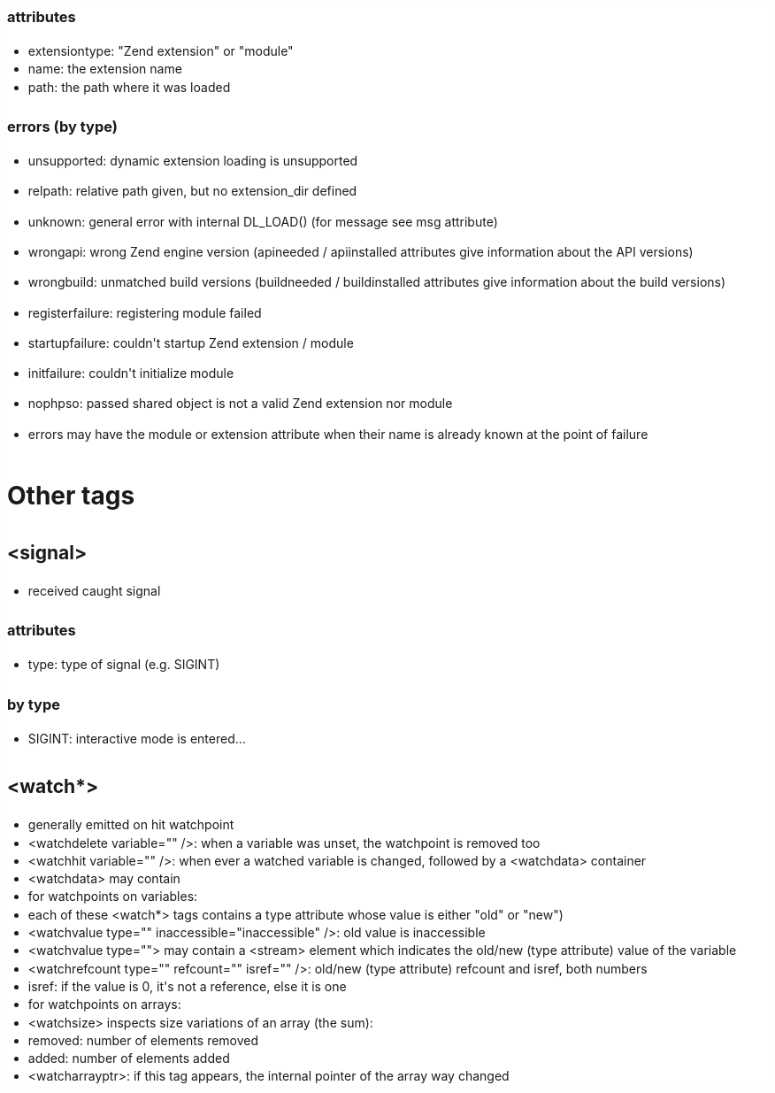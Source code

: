 ### attributes ###

- extensiontype: "Zend extension" or "module"
- name: the extension name
- path: the path where it was loaded

### errors (by type) ###

- unsupported: dynamic extension loading is unsupported
- relpath: relative path given, but no extension_dir defined
- unknown: general error with internal DL_LOAD() (for message see msg attribute)
- wrongapi: wrong Zend engine version (apineeded / apiinstalled attributes give information about the API versions)
- wrongbuild: unmatched build versions (buildneeded / buildinstalled attributes give information about the build versions)
- registerfailure: registering module failed
- startupfailure: couldn't startup Zend extension / module
- initfailure: couldn't initialize module
- nophpso: passed shared object is not a valid Zend extension nor module

- errors may have the module or extension attribute when their name is already known at the point of failure

Other tags
==========

&lt;signal>
-----------

- received caught signal

### attributes ###

- type: type of signal (e.g. SIGINT)

### by type ###

- SIGINT: interactive mode is entered...

&lt;watch*>
-----------

- generally emitted on hit watchpoint
- &lt;watchdelete variable="" />: when a variable was unset, the watchpoint is removed too
- &lt;watchhit variable="" />: when ever a watched variable is changed, followed by a &lt;watchdata> container
- &lt;watchdata> may contain
 - for watchpoints on variables:
  - each of these &lt;watch*> tags contains a type attribute whose value is either "old" or "new")
  - &lt;watchvalue type="" inaccessible="inaccessible" />: old value is inaccessible
  - &lt;watchvalue type=""> may contain a &lt;stream> element which indicates the old/new (type attribute) value of the variable
  - &lt;watchrefcount type="" refcount="" isref="" />: old/new (type attribute) refcount and isref, both numbers
   - isref: if the value is 0, it's not a reference, else it is one
 - for watchpoints on arrays:
  - &lt;watchsize> inspects size variations of an array (the sum):
   - removed: number of elements removed
   - added: number of elements added
  - &lt;watcharrayptr>: if this tag appears, the internal pointer of the array way changed

